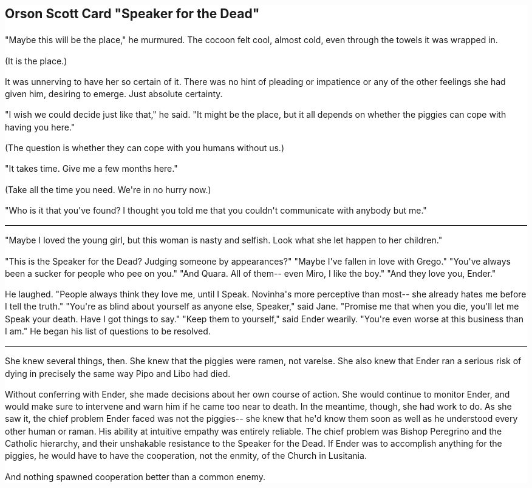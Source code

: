 

## Orson Scott Card "Speaker for the Dead"

"Maybe this will be the place," he murmured. The cocoon felt cool, almost cold, even through the towels it was wrapped in. 

 (It is the place.)

It was unnerving to have her so certain of it. There was no hint of pleading or impatience or any of the other feelings she had given him, desiring to emerge. Just absolute certainty.

"I wish we could decide just like that," he said. "It might be the place, but it all depends on whether the piggies can cope with having you here."

(The question is whether they can cope with you humans without us.)

"It takes time. Give me a few months here."

(Take all the time you need. We're in no hurry now.)

"Who is it that you've found? I thought you told me that you couldn't communicate with anybody but me."

---

"Maybe I loved the young girl, but this woman is nasty and selfish. Look what she let happen to her children."

"This is the Speaker for the Dead? Judging someone by appearances?"
"Maybe I've fallen in love with Grego."
"You've always been a sucker for people who pee on you."
"And Quara. All of them-- even Miro, I like the boy."
"And they love you, Ender."

He laughed. "People always think they love me, until I Speak. Novinha's more perceptive than most-- she already hates me before I tell the truth."
"You're as blind about yourself as anyone else, Speaker," said Jane. "Promise me that when you die, you'll let me Speak your death. Have I got things to say."
"Keep them to yourself," said Ender wearily. "You're even worse at this business than I am."
He began his list of questions to be resolved.

---

She knew several things, then. She knew that the piggies were ramen, not varelse. She also knew that Ender ran a serious risk of dying in precisely the same way Pipo and Libo had died. 

Without conferring with Ender, she made decisions about her own course of action. She would continue to monitor Ender, and would make sure to intervene and warn him if he came too near to death. In the meantime, though, she had work to do. As she saw it, the chief problem Ender faced was not the piggies-- she knew that he'd know them soon as well as he understood every other human or raman. His ability at intuitive empathy was entirely reliable. The chief problem was Bishop Peregrino and the Catholic hierarchy, and their unshakable resistance to the Speaker for the Dead. If Ender was to accomplish anything for the piggies, he would have to have the cooperation, not the enmity, of the Church in Lusitania.

And nothing spawned cooperation better than a common enemy. 
